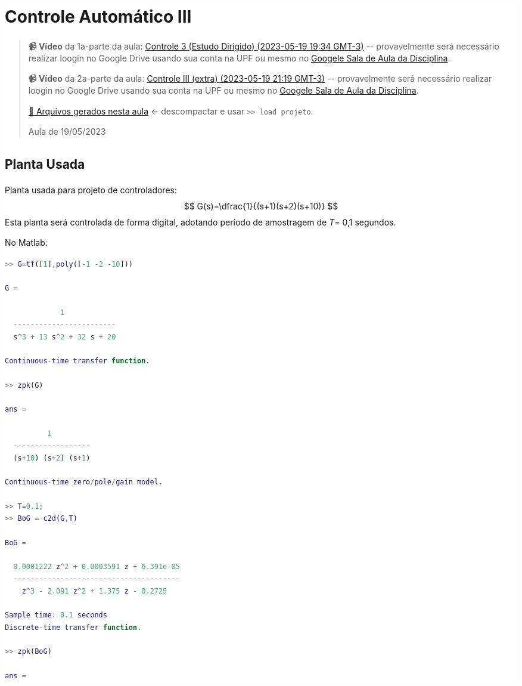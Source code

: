 # Controle Automático III

> **:video_camera: Vídeo** da 1a-parte da aula: [Controle 3 (Estudo Dirigido) (2023-05-19 19:34 GMT-3)](https://drive.google.com/file/d/1emtK8NYp2e6IUL21JDTXWqpZhI18doO8/view) -- provavelmente será necessário realizar loogin no Google Drive usando sua conta na UPF ou mesmo no [Googele Sala de Aula da Disciplina](https://classroom.google.com/c/NTQzMDM3ODI2Njc2?cjc=5btpgcs).
>
> **:video_camera: Vídeo** da 2a-parte da aula: [Controle III (extra) (2023-05-19 21:19 GMT-3)](https://drive.google.com/file/d/1grqvxRjLhmr-tGisBNhG4Z0h5U07yxI7/view)  -- provavelmente será necessário realizar loogin no Google Drive usando sua conta na UPF ou mesmo no [Googele Sala de Aula da Disciplina](https://classroom.google.com/c/NTQzMDM3ODI2Njc2?cjc=5btpgcs).
>
> [:file_folder: Arquivos gerados nesta aula](controle_3_2023_1.zip) $\leftarrow$ descompactar e usar `>> load projeto`.
>
> Aula de 19/05/2023

## Planta Usada

Planta usada para projeto de controladores:
$$
G(s)=\dfrac{1}{(s+1)(s+2)(s+10)}
$$
Esta planta será controlada de forma digital, adotando período de amostragem de $T=$ 0,1 segundos.

No Matlab:

```matlab
>> G=tf([1],poly([-1 -2 -10]))

G =
 
             1
  ------------------------
  s^3 + 13 s^2 + 32 s + 20
 
Continuous-time transfer function.

>> zpk(G)

ans =
 
          1
  ------------------
  (s+10) (s+2) (s+1)
 
Continuous-time zero/pole/gain model.

>> T=0.1;
>> BoG = c2d(G,T)

BoG =
 
  0.0001222 z^2 + 0.0003591 z + 6.391e-05
  ---------------------------------------
    z^3 - 2.091 z^2 + 1.375 z - 0.2725
 
Sample time: 0.1 seconds
Discrete-time transfer function.

>> zpk(BoG)

ans =
```